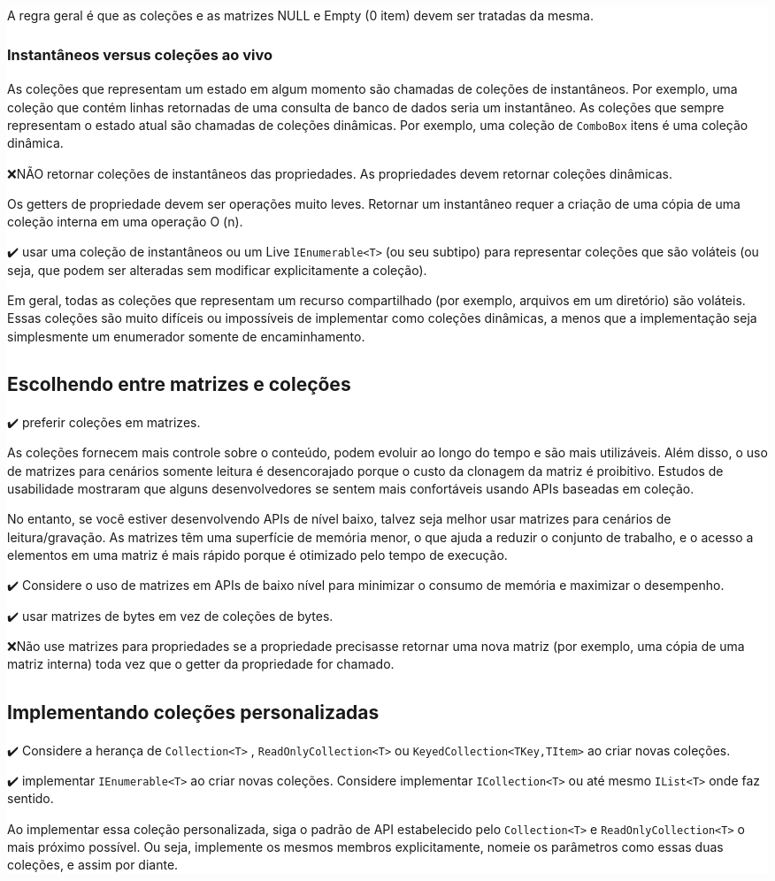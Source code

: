  A regra geral é que as coleções e as matrizes NULL e Empty (0 item) devem ser tratadas da mesma.

### <a name="snapshots-versus-live-collections"></a>Instantâneos versus coleções ao vivo
 As coleções que representam um estado em algum momento são chamadas de coleções de instantâneos. Por exemplo, uma coleção que contém linhas retornadas de uma consulta de banco de dados seria um instantâneo. As coleções que sempre representam o estado atual são chamadas de coleções dinâmicas. Por exemplo, uma coleção de `ComboBox` itens é uma coleção dinâmica.

 ❌NÃO retornar coleções de instantâneos das propriedades. As propriedades devem retornar coleções dinâmicas.

 Os getters de propriedade devem ser operações muito leves. Retornar um instantâneo requer a criação de uma cópia de uma coleção interna em uma operação O (n).

 ✔️ usar uma coleção de instantâneos ou um Live `IEnumerable<T>` (ou seu subtipo) para representar coleções que são voláteis (ou seja, que podem ser alteradas sem modificar explicitamente a coleção).

 Em geral, todas as coleções que representam um recurso compartilhado (por exemplo, arquivos em um diretório) são voláteis. Essas coleções são muito difíceis ou impossíveis de implementar como coleções dinâmicas, a menos que a implementação seja simplesmente um enumerador somente de encaminhamento.

## <a name="choosing-between-arrays-and-collections"></a>Escolhendo entre matrizes e coleções
 ✔️ preferir coleções em matrizes.

 As coleções fornecem mais controle sobre o conteúdo, podem evoluir ao longo do tempo e são mais utilizáveis. Além disso, o uso de matrizes para cenários somente leitura é desencorajado porque o custo da clonagem da matriz é proibitivo. Estudos de usabilidade mostraram que alguns desenvolvedores se sentem mais confortáveis usando APIs baseadas em coleção.

 No entanto, se você estiver desenvolvendo APIs de nível baixo, talvez seja melhor usar matrizes para cenários de leitura/gravação. As matrizes têm uma superfície de memória menor, o que ajuda a reduzir o conjunto de trabalho, e o acesso a elementos em uma matriz é mais rápido porque é otimizado pelo tempo de execução.

 ✔️ Considere o uso de matrizes em APIs de baixo nível para minimizar o consumo de memória e maximizar o desempenho.

 ✔️ usar matrizes de bytes em vez de coleções de bytes.

 ❌Não use matrizes para propriedades se a propriedade precisasse retornar uma nova matriz (por exemplo, uma cópia de uma matriz interna) toda vez que o getter da propriedade for chamado.

## <a name="implementing-custom-collections"></a>Implementando coleções personalizadas
 ✔️ Considere a herança de `Collection<T>` , `ReadOnlyCollection<T>` ou `KeyedCollection<TKey,TItem>` ao criar novas coleções.

 ✔️ implementar `IEnumerable<T>` ao criar novas coleções. Considere implementar `ICollection<T>` ou até mesmo `IList<T>` onde faz sentido.

 Ao implementar essa coleção personalizada, siga o padrão de API estabelecido pelo `Collection<T>` e `ReadOnlyCollection<T>` o mais próximo possível. Ou seja, implemente os mesmos membros explicitamente, nomeie os parâmetros como essas duas coleções, e assim por diante.
